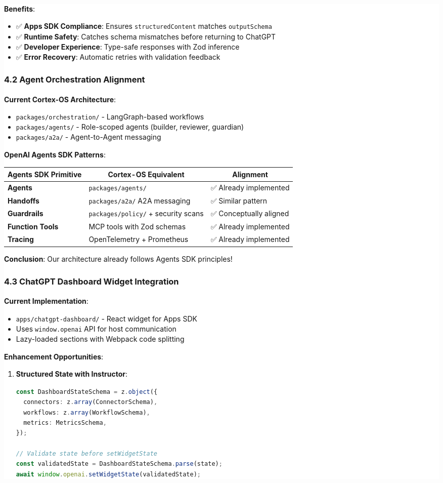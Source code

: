 ```typescript
```

**Benefits**:

- ✅ **Apps SDK Compliance**: Ensures `structuredContent` matches `outputSchema`
- ✅ **Runtime Safety**: Catches schema mismatches before returning to ChatGPT
- ✅ **Developer Experience**: Type-safe responses with Zod inference
- ✅ **Error Recovery**: Automatic retries with validation feedback

### 4.2 Agent Orchestration Alignment

**Current Cortex-OS Architecture**:

- `packages/orchestration/` - LangGraph-based workflows
- `packages/agents/` - Role-scoped agents (builder, reviewer, guardian)
- `packages/a2a/` - Agent-to-Agent messaging

**OpenAI Agents SDK Patterns**:

| Agents SDK Primitive | Cortex-OS Equivalent | Alignment |
|---------------------|----------------------|-----------|
| **Agents** | `packages/agents/` | ✅ Already implemented |
| **Handoffs** | `packages/a2a/` A2A messaging | ✅ Similar pattern |
| **Guardrails** | `packages/policy/` + security scans | ✅ Conceptually aligned |
| **Function Tools** | MCP tools with Zod schemas | ✅ Already implemented |
| **Tracing** | OpenTelemetry + Prometheus | ✅ Already implemented |

**Conclusion**: Our architecture already follows Agents SDK principles!

### 4.3 ChatGPT Dashboard Widget Integration

**Current Implementation**:

- `apps/chatgpt-dashboard/` - React widget for Apps SDK
- Uses `window.openai` API for host communication
- Lazy-loaded sections with Webpack code splitting

**Enhancement Opportunities**:

1. **Structured State with Instructor**:

   ```typescript
   const DashboardStateSchema = z.object({
     connectors: z.array(ConnectorSchema),
     workflows: z.array(WorkflowSchema),
     metrics: MetricsSchema,
   });
   
   // Validate state before setWidgetState
   const validatedState = DashboardStateSchema.parse(state);
   await window.openai.setWidgetState(validatedState);
   ```
